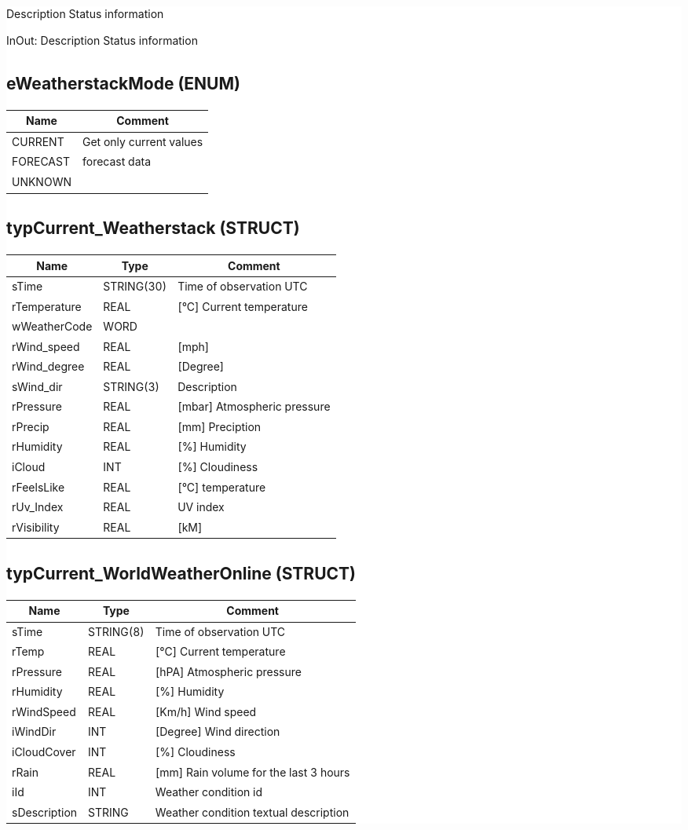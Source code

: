 Description Status information

InOut: Description Status information

## eWeatherstackMode (ENUM)


| Name | Comment |
| --- | --- |
| CURRENT | Get only current values |
| FORECAST | forecast data |
| UNKNOWN |  |

## typCurrent_Weatherstack (STRUCT)


| Name | Type | Comment |
| --- | --- | --- |
| sTime | STRING(30) | Time of observation UTC |
| rTemperature | REAL | [°C] Current temperature |
| wWeatherCode | WORD |  |
| rWind_speed | REAL | [mph] |
| rWind_degree | REAL | [Degree] |
| sWind_dir | STRING(3) | Description |
| rPressure | REAL | [mbar] Atmospheric pressure |
| rPrecip | REAL | [mm] Preciption |
| rHumidity | REAL | [%] Humidity |
| iCloud | INT | [%] Cloudiness |
| rFeelsLike | REAL | [°C] temperature |
| rUv_Index | REAL | UV index |
| rVisibility | REAL | [kM] |

## typCurrent_WorldWeatherOnline (STRUCT)


| Name | Type | Comment |
| --- | --- | --- |
| sTime | STRING(8) | Time of observation UTC |
| rTemp | REAL | [°C] Current temperature |
| rPressure | REAL | [hPA] Atmospheric pressure |
| rHumidity | REAL | [%] Humidity |
| rWindSpeed | REAL | [Km/h] Wind speed |
| iWindDir | INT | [Degree] Wind direction |
| iCloudCover | INT | [%] Cloudiness |
| rRain | REAL | [mm] Rain volume for the last 3 hours |
| iId | INT | Weather condition id |
| sDescription | STRING | Weather condition textual description |